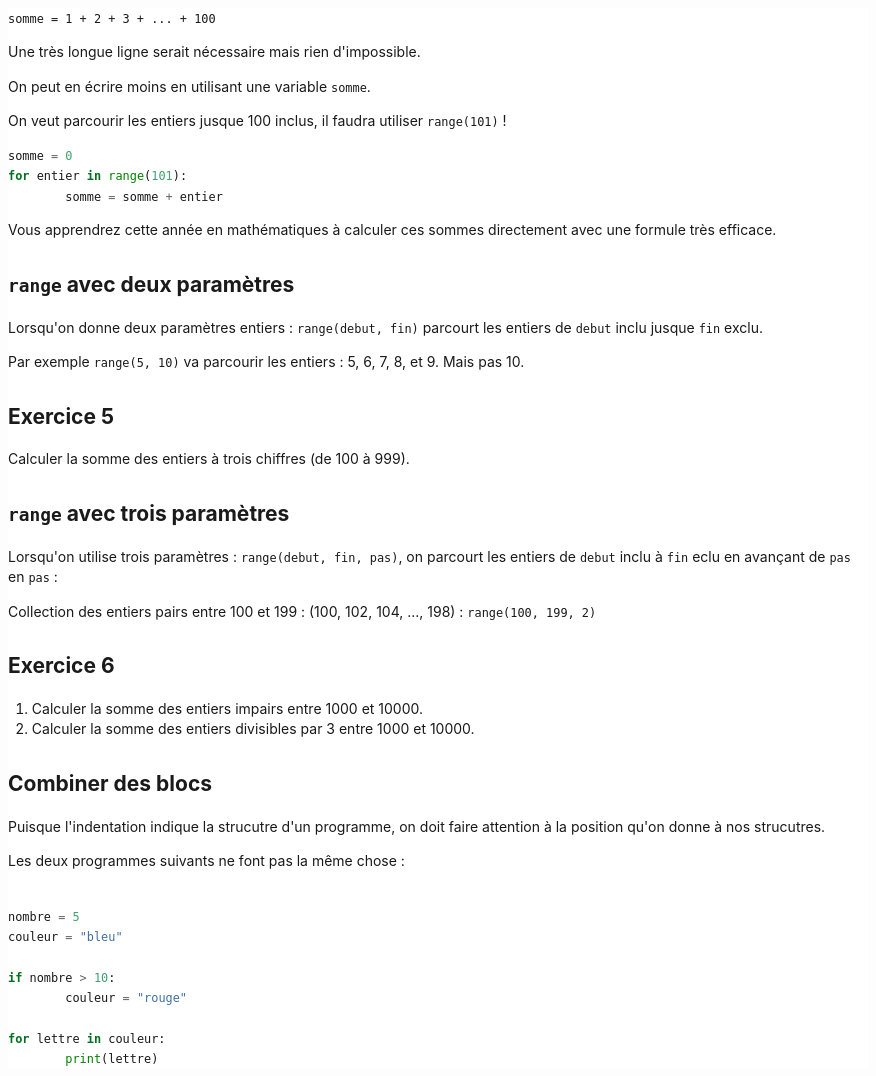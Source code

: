 
```
somme = 1 + 2 + 3 + ... + 100
```

Une très longue ligne serait nécessaire mais rien d'impossible.

On peut en écrire moins en utilisant une variable `somme`.

On veut parcourir les entiers jusque 100 inclus, il faudra utiliser `range(101)` !

```python
somme = 0
for entier in range(101):
		somme = somme + entier
```

Vous apprendrez cette année en mathématiques à calculer ces sommes directement avec une
formule très efficace.

## `range` avec deux paramètres

Lorsqu'on donne deux paramètres entiers : `range(debut, fin)` parcourt les
entiers de `debut` inclu jusque `fin` exclu.

Par exemple `range(5, 10)` va parcourir les entiers : 5, 6, 7, 8, et 9. Mais pas 10.

## Exercice 5

Calculer la somme des entiers à trois chiffres (de 100 à 999).

## `range` avec trois paramètres

Lorsqu'on utilise trois paramètres : `range(debut, fin, pas)`, on parcourt les entiers de `debut`
inclu à `fin` eclu en avançant de `pas` en `pas` :


Collection des entiers pairs entre 100 et 199 : (100, 102, 104, ..., 198) : `range(100, 199, 2)`

## Exercice 6

1. Calculer la somme des entiers impairs entre 1000 et 10000.
2. Calculer la somme des entiers divisibles par 3 entre 1000 et 10000.

## Combiner des blocs


Puisque l'indentation indique la strucutre d'un programme, on doit faire attention à la
position qu'on donne à nos strucutres. 

Les deux programmes suivants ne font pas la même chose :


```python

nombre = 5
couleur = "bleu"

if nombre > 10:
		couleur = "rouge"

for lettre in couleur:
		print(lettre)
```
